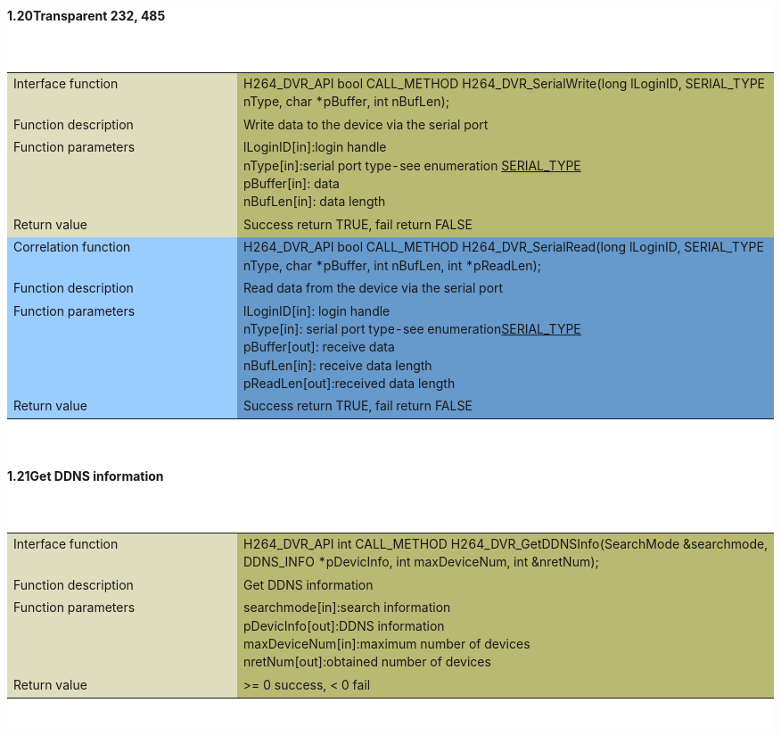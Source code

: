 #### 1.20Transparent 232, 485 ####
<br/>

<table>
<tr><td style="background-color:#dedebe;width:30%;">Interface   function
</td><td style="background-color:#B9B973">H264_DVR_API bool CALL_METHOD H264_DVR_SerialWrite(long lLoginID, SERIAL_TYPE nType, char *pBuffer, int nBufLen);
</td></tr>
<tr><td style="background-color:#dedebe">Function description
</td><td style="background-color:#B9B973">Write data to the device via the   serial port
</td></tr>
<tr><td style="background-color:#dedebe">Function parameters
</td><td style="background-color:#B9B973;text-align:left;">lLoginID[in]:login handle<br/>
nType[in]:serial port   type-see enumeration <a href="http://open.xmeye.net/zh/#SERIAL_TYPE">SERIAL_TYPE</a><br/>
pBuffer[in]: data<br/>
nBufLen[in]: data length<br/>
</td></tr>
<tr><td style="background-color:#dedebe">Return value
</td><td style="background-color:#B9B973">Success return   TRUE, fail return FALSE
</td></tr>
<tr><td style="background-color:#9cf;width:30%;">Correlation function
</td><td style="background-color:#69c">H264_DVR_API bool CALL_METHOD H264_DVR_SerialRead(long lLoginID, SERIAL_TYPE nType, char *pBuffer, int nBufLen, int *pReadLen);
</td></tr>
<tr><td style="background-color:#9cf">Function description
</td><td style="background-color:#69c">Read data from the device via the   serial port
</td></tr>
<tr><td style="background-color:#9cf">Function parameters
</td><td style="background-color:#69c;text-align:left;">lLoginID[in]: login handle<br/>
nType[in]: serial port type-see enumeration<a href="http://open.xmeye.net/zh/#SERIAL_TYPE">SERIAL_TYPE</a><br/>
pBuffer[out]: receive data<br/>
nBufLen[in]: receive data length<br/>
pReadLen[out]:received data   length<br/>
</td></tr>
<tr><td style="background-color:#9cf">Return value
</td><td style="background-color:#69c">Success return   TRUE, fail return FALSE
</td></tr>
</table>
<br/>

#### 1.21Get DDNS information ####
<br/>

<table>
<tr><td style="background-color:#dedebe;width:30%;">Interface   function
</td><td style="background-color:#B9B973">H264_DVR_API int CALL_METHOD H264_DVR_GetDDNSInfo(SearchMode &searchmode, DDNS_INFO *pDevicInfo, int maxDeviceNum, int &nretNum);
</td></tr>
<tr><td style="background-color:#dedebe">Function description
</td><td style="background-color:#B9B973">Get DDNS information
</td></tr>
<tr><td style="background-color:#dedebe">Function parameters
</td><td style="background-color:#B9B973;text-align:left">searchmode[in]:search information
<br/>
pDevicInfo[out]:DDNS information<br/>
maxDeviceNum[in]:maximum number of   devices<br/>
nretNum[out]:obtained number of devices<br/>
</td></tr>
<tr><td style="background-color:#dedebe">Return value
</td><td style="background-color:#B9B973">>= 0 success, <   0 fail</td></tr>
</table>
<br/>
